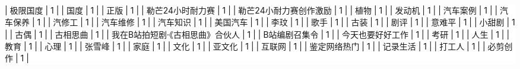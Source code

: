 | 极限国度 | 1 |
| 国度 | 1 |
| 正版 | 1 |
| 勒芒24小时耐力赛 | 1 |
| 勒芒24小耐力赛创作激励 | 1 |
| 植物 | 1 |
| 发动机 | 1 |
| 汽车案例 | 1 |
| 汽车保养 | 1 |
| 汽修工 | 1 |
| 汽车维修 | 1 |
| 汽车知识 | 1 |
| 美国汽车 | 1 |
| 李玟 | 1 |
| 歌手 | 1 |
| 古装 | 1 |
| 剧评 | 1 |
| 意难平 | 1 |
| 小甜剧 | 1 |
| 古偶 | 1 |
| 古相思曲 | 1 |
| 我在B站拍短剧·《古相思曲》合伙人 | 1 |
| B站编剧召集令 | 1 |
| 今天也要好好工作 | 1 |
| 考研 | 1 |
| 人生 | 1 |
| 教育 | 1 |
| 心理 | 1 |
| 张雪峰 | 1 |
| 家庭 | 1 |
| 文化 | 1 |
| 亚文化 | 1 |
| 互联网 | 1 |
| 鉴定网络热门 | 1 |
| 记录生活 | 1 |
| 打工人 | 1 |
| 必剪创作 | 1 |